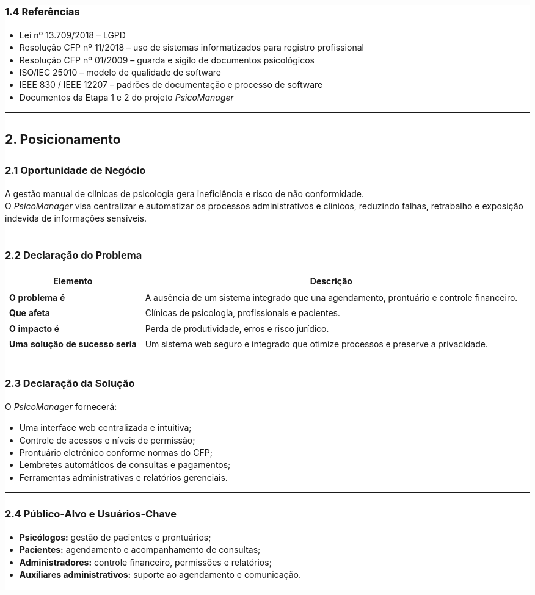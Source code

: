 
### **1.4 Referências**
- Lei nº 13.709/2018 – LGPD  
- Resolução CFP nº 11/2018 – uso de sistemas informatizados para registro profissional  
- Resolução CFP nº 01/2009 – guarda e sigilo de documentos psicológicos  
- ISO/IEC 25010 – modelo de qualidade de software  
- IEEE 830 / IEEE 12207 – padrões de documentação e processo de software  
- Documentos da Etapa 1 e 2 do projeto *PsicoManager*

---

## **2. Posicionamento**

### **2.1 Oportunidade de Negócio**
A gestão manual de clínicas de psicologia gera ineficiência e risco de não conformidade.  
O *PsicoManager* visa centralizar e automatizar os processos administrativos e clínicos, reduzindo falhas, retrabalho e exposição indevida de informações sensíveis.

---

### **2.2 Declaração do Problema**
| Elemento | Descrição |
|-----------|------------|
| **O problema é** | A ausência de um sistema integrado que una agendamento, prontuário e controle financeiro. |
| **Que afeta** | Clínicas de psicologia, profissionais e pacientes. |
| **O impacto é** | Perda de produtividade, erros e risco jurídico. |
| **Uma solução de sucesso seria** | Um sistema web seguro e integrado que otimize processos e preserve a privacidade. |

---

### **2.3 Declaração da Solução**
O *PsicoManager* fornecerá:
- Uma interface web centralizada e intuitiva;  
- Controle de acessos e níveis de permissão;  
- Prontuário eletrônico conforme normas do CFP;  
- Lembretes automáticos de consultas e pagamentos;  
- Ferramentas administrativas e relatórios gerenciais.  

---

### **2.4 Público-Alvo e Usuários-Chave**
- **Psicólogos:** gestão de pacientes e prontuários;  
- **Pacientes:** agendamento e acompanhamento de consultas;  
- **Administradores:** controle financeiro, permissões e relatórios;  
- **Auxiliares administrativos:** suporte ao agendamento e comunicação.  

---
